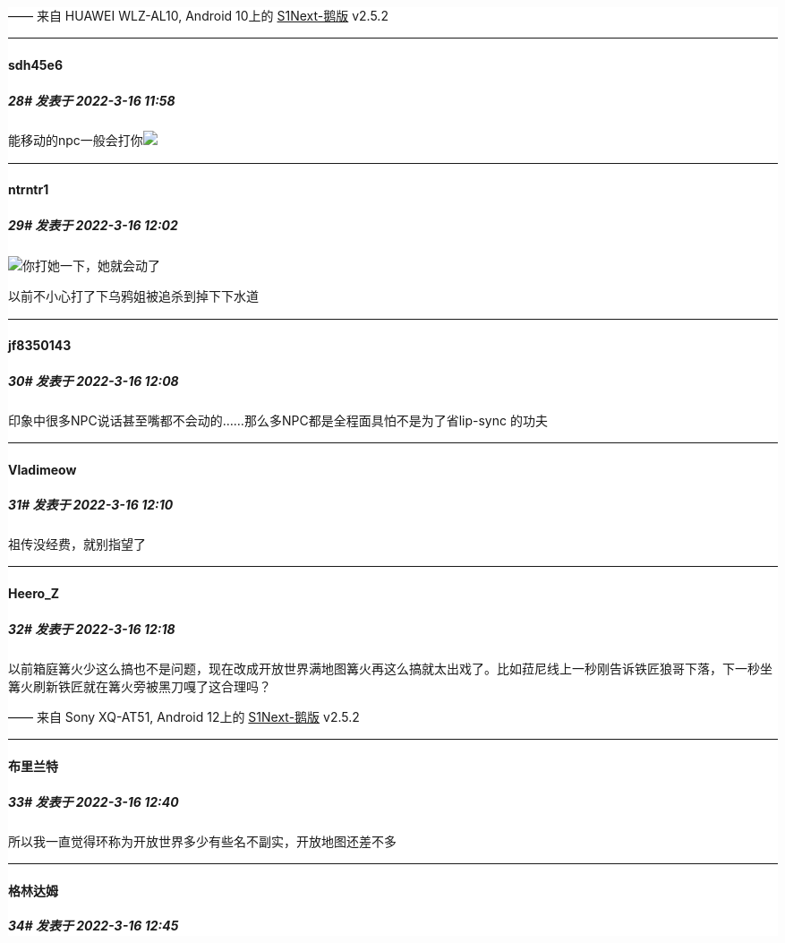 —— 来自 HUAWEI WLZ-AL10, Android 10上的 [S1Next-鹅版](https://github.com/ykrank/S1-Next/releases) v2.5.2

*****

####  sdh45e6  
##### 28#       发表于 2022-3-16 11:58

能移动的npc一般会打你<img src="https://static.saraba1st.com/image/smiley/face2017/067.png" referrerpolicy="no-referrer">

*****

####  ntrntr1  
##### 29#       发表于 2022-3-16 12:02

<img src="https://static.saraba1st.com/image/smiley/face2017/056.gif" referrerpolicy="no-referrer">你打她一下，她就会动了

以前不小心打了下乌鸦姐被追杀到掉下下水道

*****

####  jf8350143  
##### 30#       发表于 2022-3-16 12:08

印象中很多NPC说话甚至嘴都不会动的……那么多NPC都是全程面具怕不是为了省lip-sync 的功夫



*****

####  Vladimeow  
##### 31#       发表于 2022-3-16 12:10

祖传没经费，就别指望了

*****

####  Heero_Z  
##### 32#       发表于 2022-3-16 12:18

以前箱庭篝火少这么搞也不是问题，现在改成开放世界满地图篝火再这么搞就太出戏了。比如菈尼线上一秒刚告诉铁匠狼哥下落，下一秒坐篝火刷新铁匠就在篝火旁被黑刀嘎了这合理吗？

—— 来自 Sony XQ-AT51, Android 12上的 [S1Next-鹅版](https://github.com/ykrank/S1-Next/releases) v2.5.2

*****

####  布里兰特  
##### 33#       发表于 2022-3-16 12:40

所以我一直觉得环称为开放世界多少有些名不副实，开放地图还差不多

*****

####  格林达姆  
##### 34#       发表于 2022-3-16 12:45
